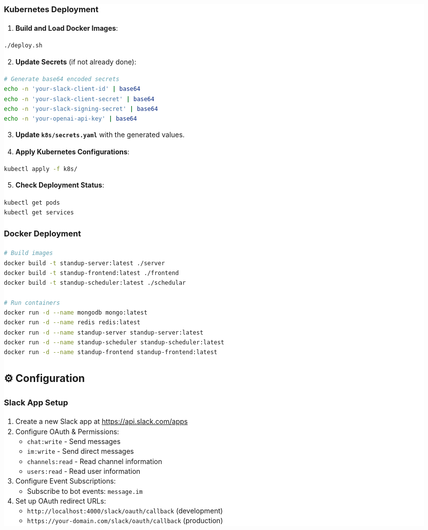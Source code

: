 ### Kubernetes Deployment

1. **Build and Load Docker Images**:

```bash
./deploy.sh
```

2. **Update Secrets** (if not already done):

```bash
# Generate base64 encoded secrets
echo -n 'your-slack-client-id' | base64
echo -n 'your-slack-client-secret' | base64
echo -n 'your-slack-signing-secret' | base64
echo -n 'your-openai-api-key' | base64
```

3. **Update `k8s/secrets.yaml`** with the generated values.

4. **Apply Kubernetes Configurations**:

```bash
kubectl apply -f k8s/
```

5. **Check Deployment Status**:

```bash
kubectl get pods
kubectl get services
```

### Docker Deployment

```bash
# Build images
docker build -t standup-server:latest ./server
docker build -t standup-frontend:latest ./frontend
docker build -t standup-scheduler:latest ./schedular

# Run containers
docker run -d --name mongodb mongo:latest
docker run -d --name redis redis:latest
docker run -d --name standup-server standup-server:latest
docker run -d --name standup-scheduler standup-scheduler:latest
docker run -d --name standup-frontend standup-frontend:latest
```

## ⚙️ Configuration

### Slack App Setup

1. Create a new Slack app at https://api.slack.com/apps
2. Configure OAuth & Permissions:
   - `chat:write` - Send messages
   - `im:write` - Send direct messages
   - `channels:read` - Read channel information
   - `users:read` - Read user information
3. Configure Event Subscriptions:
   - Subscribe to bot events: `message.im`
4. Set up OAuth redirect URLs:
   - `http://localhost:4000/slack/oauth/callback` (development)
   - `https://your-domain.com/slack/oauth/callback` (production)
